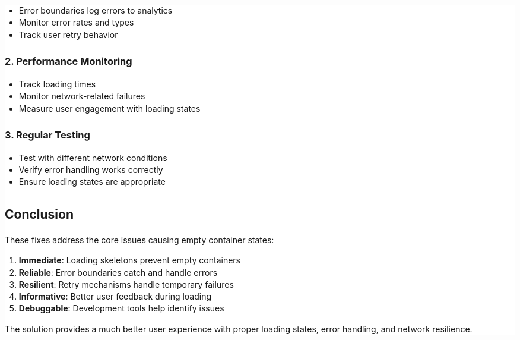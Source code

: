- Error boundaries log errors to analytics
- Monitor error rates and types
- Track user retry behavior

### 2. **Performance Monitoring**

- Track loading times
- Monitor network-related failures
- Measure user engagement with loading states

### 3. **Regular Testing**

- Test with different network conditions
- Verify error handling works correctly
- Ensure loading states are appropriate

## Conclusion

These fixes address the core issues causing empty container states:

1. **Immediate**: Loading skeletons prevent empty containers
2. **Reliable**: Error boundaries catch and handle errors
3. **Resilient**: Retry mechanisms handle temporary failures
4. **Informative**: Better user feedback during loading
5. **Debuggable**: Development tools help identify issues

The solution provides a much better user experience with proper loading states, error handling, and network resilience.
